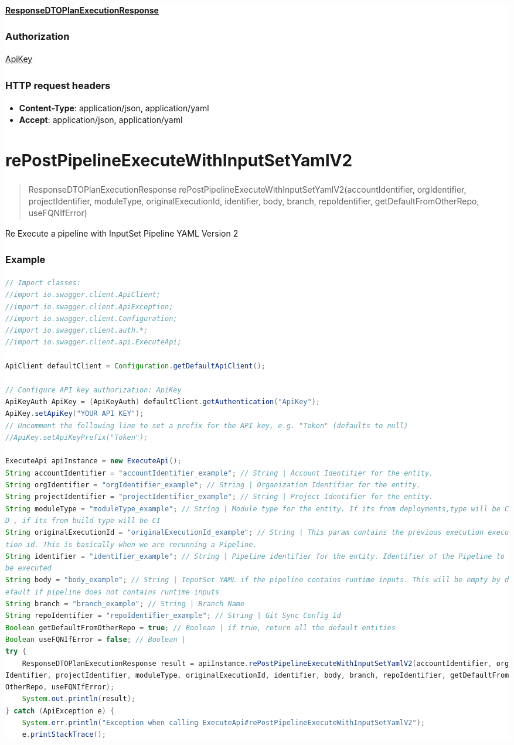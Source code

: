 [**ResponseDTOPlanExecutionResponse**](ResponseDTOPlanExecutionResponse.md)

### Authorization

[ApiKey](../README.md#ApiKey)

### HTTP request headers

 - **Content-Type**: application/json, application/yaml
 - **Accept**: application/json, application/yaml

<a name="rePostPipelineExecuteWithInputSetYamlV2"></a>
# **rePostPipelineExecuteWithInputSetYamlV2**
> ResponseDTOPlanExecutionResponse rePostPipelineExecuteWithInputSetYamlV2(accountIdentifier, orgIdentifier, projectIdentifier, moduleType, originalExecutionId, identifier, body, branch, repoIdentifier, getDefaultFromOtherRepo, useFQNIfError)

Re Execute a pipeline with InputSet Pipeline YAML Version 2

### Example
```java
// Import classes:
//import io.swagger.client.ApiClient;
//import io.swagger.client.ApiException;
//import io.swagger.client.Configuration;
//import io.swagger.client.auth.*;
//import io.swagger.client.api.ExecuteApi;

ApiClient defaultClient = Configuration.getDefaultApiClient();

// Configure API key authorization: ApiKey
ApiKeyAuth ApiKey = (ApiKeyAuth) defaultClient.getAuthentication("ApiKey");
ApiKey.setApiKey("YOUR API KEY");
// Uncomment the following line to set a prefix for the API key, e.g. "Token" (defaults to null)
//ApiKey.setApiKeyPrefix("Token");

ExecuteApi apiInstance = new ExecuteApi();
String accountIdentifier = "accountIdentifier_example"; // String | Account Identifier for the entity.
String orgIdentifier = "orgIdentifier_example"; // String | Organization Identifier for the entity.
String projectIdentifier = "projectIdentifier_example"; // String | Project Identifier for the entity.
String moduleType = "moduleType_example"; // String | Module type for the entity. If its from deployments,type will be CD , if its from build type will be CI
String originalExecutionId = "originalExecutionId_example"; // String | This param contains the previous execution execution id. This is basically when we are rerunning a Pipeline.
String identifier = "identifier_example"; // String | Pipeline identifier for the entity. Identifier of the Pipeline to be executed
String body = "body_example"; // String | InputSet YAML if the pipeline contains runtime inputs. This will be empty by default if pipeline does not contains runtime inputs
String branch = "branch_example"; // String | Branch Name
String repoIdentifier = "repoIdentifier_example"; // String | Git Sync Config Id
Boolean getDefaultFromOtherRepo = true; // Boolean | if true, return all the default entities
Boolean useFQNIfError = false; // Boolean | 
try {
    ResponseDTOPlanExecutionResponse result = apiInstance.rePostPipelineExecuteWithInputSetYamlV2(accountIdentifier, orgIdentifier, projectIdentifier, moduleType, originalExecutionId, identifier, body, branch, repoIdentifier, getDefaultFromOtherRepo, useFQNIfError);
    System.out.println(result);
} catch (ApiException e) {
    System.err.println("Exception when calling ExecuteApi#rePostPipelineExecuteWithInputSetYamlV2");
    e.printStackTrace();
```